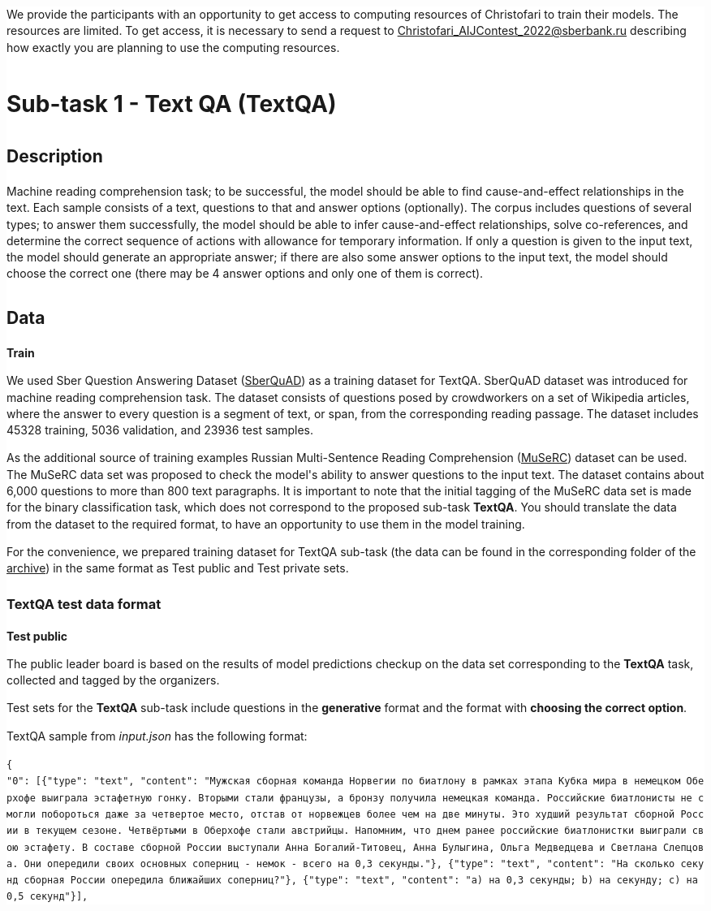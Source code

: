 We provide the participants with an opportunity to get access to computing resources of Christofari to train their models. The resources are limited. To get access, it is necessary to send a request to Christofari_AIJContest_2022@sberbank.ru describing how exactly you are planning to use the computing resources.

# Sub-task 1 - Text QA (TextQA)

## Description 

Machine reading comprehension task; to be successful, the model should be able to find cause-and-effect relationships in the text. Each sample consists of a text, questions to that and answer options (optionally). The corpus includes questions of several types; to answer them successfully, the model should be able to infer cause-and-effect relationships, solve co-references, and determine the correct sequence of actions with allowance for temporary information. If only a question is given to the input text, the model should generate an appropriate answer; if there are also some answer options to the input text, the model should choose the correct one (there may be 4 answer options and only one of them is correct).

## Data

**Train** 

We used Sber Question Answering Dataset ([SberQuAD](https://huggingface.co/datasets/sberquad)) as a training dataset for TextQA. SberQuAD dataset was introduced for machine reading comprehension task. The dataset consists of questions posed by crowdworkers on a set of Wikipedia articles, where the answer to every question is a segment of text, or span, from the corresponding reading passage. The dataset includes 45328 training, 5036 validation, and 23936 test samples.

As the additional source of training examples Russian Multi-Sentence Reading Comprehension ([MuSeRC](https://russiansuperglue.com/tasks/task_info/MuSeRC)) dataset can be used. The MuSeRC data set was proposed to check the model's ability to answer questions to the input text. The dataset contains about 6,000 questions to more than 800 text paragraphs. It is important to note that the initial tagging of the MuSeRC data set is made for the binary classification task, which does not correspond to the proposed sub-task **TextQA**. You should translate the data from the dataset to the required format, to have an opportunity to use them in the model training.

For the convenience, we prepared training dataset for TextQA sub-task (the data can be found in the corresponding folder of the [archive](https://n-ws-f21jf.s3pd02.sbercloud.ru/b-ws-f21jf-ny6/FBC2/fb_train_2022.tar.gz)) in the same format as Test public and Test private sets.

### TextQA test data format

**Test public** 

The public leader board is based on the results of model predictions checkup on the data set corresponding to the **TextQA** task, collected and tagged by the organizers.

Test sets for the **TextQA** sub-task include questions in the **generative** format and the format with **choosing the correct option**.

TextQA sample from _input.json_ has the following format:

```
{
"0": [{"type": "text", "content": "Мужская сборная команда Норвегии по биатлону в рамках этапа Кубка мира в немецком Оберхофе выиграла эстафетную гонку. Вторыми стали французы, а бронзу получила немецкая команда. Российские биатлонисты не смогли побороться даже за четвертое место, отстав от норвежцев более чем на две минуты. Это худший результат сборной России в текущем сезоне. Четвёртыми в Оберхофе стали австрийцы. Напомним, что днем ранее российские биатлонистки выиграли свою эстафету. В составе сборной России выступали Анна Богалий-Титовец, Анна Булыгина, Ольга Медведцева и Светлана Слепцова. Они опередили своих основных соперниц - немок - всего на 0,3 секунды."}, {"type": "text", "content": "На сколько секунд сборная России опередила ближайших соперниц?"}, {"type": "text", "content": "a) на 0,3 секунды; b) на секунду; c) на 0,5 секунд"}],
```